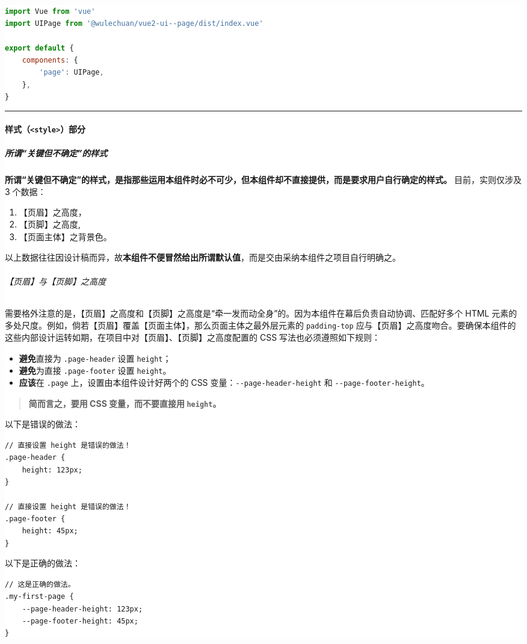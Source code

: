 ```js
import Vue from 'vue'
import UIPage from '@wulechuan/vue2-ui--page/dist/index.vue'

export default {
    components: {
        'page': UIPage,
    },
}
```


---


#### 样式（`<style>`）部分

##### 所谓“关键但不确定”的样式

**所谓“关键但不确定”的样式，是指那些运用本组件时必不可少，但本组件却不直接提供，而是要求用户自行确定的样式。** 目前，实则仅涉及 3 个数据：

1.  【页眉】之高度，
2.  【页脚】之高度,
3.  【页面主体】之背景色。

以上数据往往因设计稿而异，故**本组件不便冒然给出所谓默认值**，而是交由采纳本组件之项目自行明确之。

###### 【页眉】与【页脚】之高度

需要格外注意的是，【页眉】之高度和【页脚】之高度是“牵一发而动全身”的。因为本组件在幕后负责自动协调、匹配好多个 HTML 元素的多处尺度。例如，倘若【页眉】覆盖【页面主体】，那么页面主体之最外层元素的 `padding-top` 应与【页眉】之高度吻合。要确保本组件的这些内部设计运转如期，在项目中对【页眉】、【页脚】之高度配置的 CSS 写法也必须遵照如下规则：

-   **避免**直接为 `.page-header` 设置 `height`；
-   **避免**为直接 `.page-footer` 设置 `height`。
-   **应该**在 `.page` 上，设置由本组件设计好两个的 CSS 变量：`--page-header-height` 和 `--page-footer-height`。

> **简而言之，要用 CSS 变量，而不要直接用 `height`。**


以下是错误的做法：

```stylus
// 直接设置 height 是错误的做法！
.page-header {
    height: 123px;
}

// 直接设置 height 是错误的做法！
.page-footer {
    height: 45px;
}
```

以下是正确的做法：

```stylus
// 这是正确的做法。
.my-first-page {
    --page-header-height: 123px;
    --page-footer-height: 45px;
}
```
